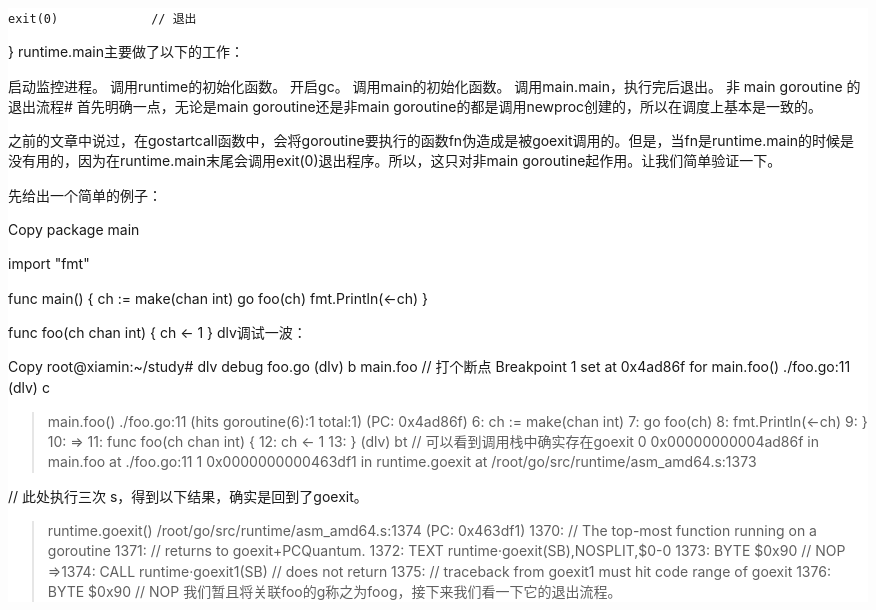 	exit(0)				// 退出
}
runtime.main主要做了以下的工作：

启动监控进程。
调用runtime的初始化函数。
开启gc。
调用main的初始化函数。
调用main.main，执行完后退出。
非 main goroutine 的退出流程#
首先明确一点，无论是main goroutine还是非main goroutine的都是调用newproc创建的，所以在调度上基本是一致的。

之前的文章中说过，在gostartcall函数中，会将goroutine要执行的函数fn伪造成是被goexit调用的。但是，当fn是runtime.main的时候是没有用的，因为在runtime.main末尾会调用exit(0)退出程序。所以，这只对非main goroutine起作用。让我们简单验证一下。

先给出一个简单的例子：

Copy
package main

import "fmt"

func main() {
	ch := make(chan int)
	go foo(ch)
	fmt.Println(<-ch)
}

func foo(ch chan int) {
	ch <- 1
}
dlv调试一波：

Copy
root@xiamin:~/study# dlv debug foo.go
(dlv) b main.foo // 打个断点
Breakpoint 1 set at 0x4ad86f for main.foo() ./foo.go:11
(dlv) c
> main.foo() ./foo.go:11 (hits goroutine(6):1 total:1) (PC: 0x4ad86f)
     6:		ch := make(chan int)
     7:		go foo(ch)
     8:		fmt.Println(<-ch)
     9:	}
    10:
=>  11:	func foo(ch chan int) {
    12:		ch <- 1
    13:	}
(dlv) bt // 可以看到调用栈中确实存在goexit
0  0x00000000004ad86f in main.foo
   at ./foo.go:11
1  0x0000000000463df1 in runtime.goexit
   at /root/go/src/runtime/asm_amd64.s:1373

// 此处执行三次 s，得到以下结果，确实是回到了goexit。

> runtime.goexit() /root/go/src/runtime/asm_amd64.s:1374 (PC: 0x463df1)
  1370:	// The top-most function running on a goroutine
  1371:	// returns to goexit+PCQuantum.
  1372:	TEXT runtime·goexit(SB),NOSPLIT,$0-0
  1373:		BYTE	$0x90	// NOP
=>1374:		CALL	runtime·goexit1(SB)	// does not return
  1375:		// traceback from goexit1 must hit code range of goexit
  1376:		BYTE	$0x90	// NOP
我们暂且将关联foo的g称之为foog，接下来我们看一下它的退出流程。
